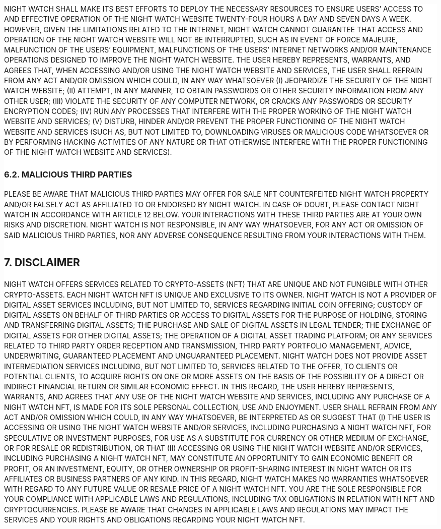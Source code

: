 NIGHT WATCH SHALL MAKE ITS BEST EFFORTS TO DEPLOY THE NECESSARY RESOURCES TO ENSURE USERS’ ACCESS TO AND EFFECTIVE OPERATION OF THE NIGHT WATCH WEBSITE TWENTY-FOUR HOURS A DAY AND SEVEN DAYS A WEEK. HOWEVER, GIVEN THE LIMITATIONS RELATED TO THE INTERNET, NIGHT WATCH CANNOT GUARANTEE THAT ACCESS AND OPERATION OF THE NIGHT WATCH WEBSITE WILL NOT BE INTERRUPTED, SUCH AS IN EVENT OF FORCE MAJEURE, MALFUNCTION OF THE USERS’ EQUIPMENT, MALFUNCTIONS OF THE USERS’ INTERNET NETWORKS AND/OR MAINTENANCE OPERATIONS DESIGNED TO IMPROVE THE NIGHT WATCH WEBSITE.
THE USER HEREBY REPRESENTS, WARRANTS, AND AGREES THAT, WHEN ACCESSING AND/OR USING THE NIGHT WATCH WEBSITE AND SERVICES, THE USER SHALL REFRAIN FROM ANY ACT AND/OR OMISSION WHICH COULD, IN ANY WAY WHATSOEVER (I) JEOPARDIZE THE SECURITY OF THE NIGHT WATCH WEBSITE; (II) ATTEMPT, IN ANY MANNER, TO OBTAIN PASSWORDS OR OTHER SECURITY INFORMATION FROM ANY OTHER USER; (III) VIOLATE THE SECURITY OF ANY COMPUTER NETWORK, OR CRACKS ANY PASSWORDS OR SECURITY ENCRYPTION CODES; (IV) RUN ANY PROCESSES THAT INTERFERE WITH THE PROPER WORKING OF THE NIGHT WATCH WEBSITE AND SERVICES; (V) DISTURB, HINDER AND/OR PREVENT THE PROPER FUNCTIONING OF THE NIGHT WATCH WEBSITE AND SERVICES (SUCH AS, BUT NOT LIMITED TO, DOWNLOADING VIRUSES OR MALICIOUS CODE WHATSOEVER OR BY PERFORMING HACKING ACTIVITIES OF ANY NATURE OR THAT OTHERWISE INTERFERE WITH THE PROPER FUNCTIONING OF THE NIGHT WATCH WEBSITE AND SERVICES).

### **6.2. MALICIOUS THIRD PARTIES**

PLEASE BE AWARE THAT MALICIOUS THIRD PARTIES MAY OFFER FOR SALE NFT COUNTERFEITED NIGHT WATCH PROPERTY AND/OR FALSELY ACT AS AFFILIATED TO OR ENDORSED BY NIGHT WATCH. IN CASE OF DOUBT, PLEASE CONTACT NIGHT WATCH IN ACCORDANCE WITH ARTICLE 12 BELOW.
YOUR INTERACTIONS WITH THESE THIRD PARTIES ARE AT YOUR OWN RISKS AND DISCRETION. NIGHT WATCH IS NOT RESPONSIBLE, IN ANY WAY WHATSOEVER, FOR ANY ACT OR OMISSION OF SAID MALICIOUS THIRD PARTIES, NOR ANY ADVERSE CONSEQUENCE RESULTING FROM YOUR INTERACTIONS WITH THEM.

## **7. DISCLAIMER**

NIGHT WATCH OFFERS SERVICES RELATED TO CRYPTO-ASSETS (NFT) THAT ARE UNIQUE AND NOT FUNGIBLE WITH OTHER CRYPTO-ASSETS. EACH NIGHT WATCH NFT IS UNIQUE AND EXCLUSIVE TO ITS OWNER.
NIGHT WATCH IS NOT A PROVIDER OF DIGITAL ASSET SERVICES INCLUDING, BUT NOT LIMITED TO, SERVICES REGARDING INITIAL COIN OFFERING; CUSTODY OF DIGITAL ASSETS ON BEHALF OF THIRD PARTIES OR ACCESS TO DIGITAL ASSETS FOR THE PURPOSE OF HOLDING, STORING AND TRANSFERRING DIGITAL ASSETS; THE PURCHASE AND SALE OF DIGITAL ASSETS IN LEGAL TENDER; THE EXCHANGE OF DIGITAL ASSETS FOR OTHER DIGITAL ASSETS; THE OPERATION OF A DIGITAL ASSET TRADING PLATFORM; OR ANY SERVICES RELATED TO THIRD PARTY ORDER RECEPTION AND TRANSMISSION, THIRD PARTY PORTFOLIO MANAGEMENT, ADVICE, UNDERWRITING, GUARANTEED PLACEMENT AND UNGUARANTEED PLACEMENT.
NIGHT WATCH DOES NOT PROVIDE ASSET INTERMEDIATION SERVICES INCLUDING, BUT NOT LIMITED TO, SERVICES RELATED TO THE OFFER, TO CLIENTS OR POTENTIAL CLIENTS, TO ACQUIRE RIGHTS ON ONE OR MORE ASSETS ON THE BASIS OF THE POSSIBILITY OF A DIRECT OR INDIRECT FINANCIAL RETURN OR SIMILAR ECONOMIC EFFECT.
IN THIS REGARD, THE USER HEREBY REPRESENTS, WARRANTS, AND AGREES THAT ANY USE OF THE NIGHT WATCH WEBSITE AND SERVICES, INCLUDING ANY PURCHASE OF A NIGHT WATCH NFT, IS MADE FOR ITS SOLE PERSONAL COLLECTION, USE AND ENJOYMENT. USER SHALL REFRAIN FROM ANY ACT AND/OR OMISSION WHICH COULD, IN ANY WAY WHATSOEVER, BE INTERPRETED AS OR SUGGEST THAT (I) THE USER IS ACCESSING OR USING THE NIGHT WATCH WEBSITE AND/OR SERVICES, INCLUDING PURCHASING A NIGHT WATCH NFT, FOR SPECULATIVE OR INVESTMENT PURPOSES, FOR USE AS A SUBSTITUTE FOR CURRENCY OR OTHER MEDIUM OF EXCHANGE, OR FOR RESALE OR REDISTRIBUTION, OR THAT (II) ACCESSING OR USING THE NIGHT WATCH WEBSITE AND/OR SERVICES, INCLUDING PURCHASING A NIGHT WATCH NFT, MAY CONSTITUTE AN OPPORTUNITY TO GAIN ECONOMIC BENEFIT OR PROFIT, OR AN INVESTMENT, EQUITY, OR OTHER OWNERSHIP OR PROFIT-SHARING INTEREST IN NIGHT WATCH OR ITS AFFILIATES OR BUSINESS PARTNERS OF ANY KIND. IN THIS REGARD, NIGHT WATCH MAKES NO WARRANTIES WHATSOEVER WITH REGARD TO ANY FUTURE VALUE OR RESALE PRICE OF A NIGHT WATCH NFT.
YOU ARE THE SOLE RESPONSIBLE FOR YOUR COMPLIANCE WITH APPLICABLE LAWS AND REGULATIONS, INCLUDING TAX OBLIGATIONS IN RELATION WITH NFT AND CRYPTOCURRENCIES. PLEASE BE AWARE THAT CHANGES IN APPLICABLE LAWS AND REGULATIONS MAY IMPACT THE SERVICES AND YOUR RIGHTS AND OBLIGATIONS REGARDING YOUR NIGHT WATCH NFT.

